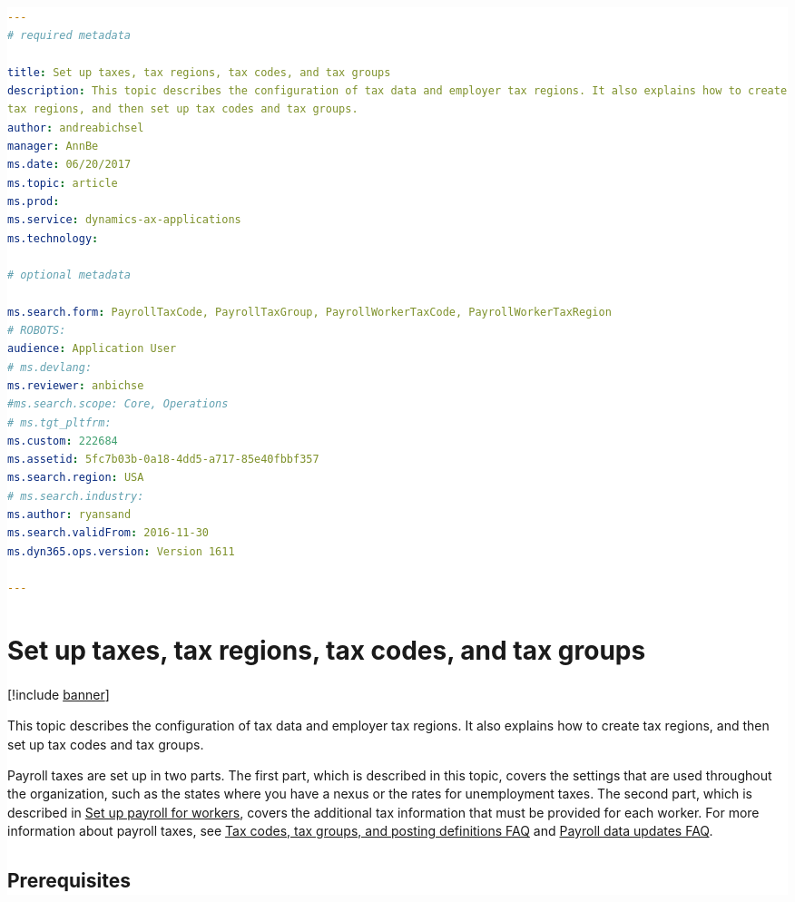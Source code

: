 ```yaml
---
# required metadata

title: Set up taxes, tax regions, tax codes, and tax groups
description: This topic describes the configuration of tax data and employer tax regions. It also explains how to create tax regions, and then set up tax codes and tax groups.
author: andreabichsel
manager: AnnBe
ms.date: 06/20/2017
ms.topic: article
ms.prod: 
ms.service: dynamics-ax-applications
ms.technology: 

# optional metadata

ms.search.form: PayrollTaxCode, PayrollTaxGroup, PayrollWorkerTaxCode, PayrollWorkerTaxRegion
# ROBOTS: 
audience: Application User
# ms.devlang: 
ms.reviewer: anbichse
#ms.search.scope: Core, Operations
# ms.tgt_pltfrm: 
ms.custom: 222684
ms.assetid: 5fc7b03b-0a18-4dd5-a717-85e40fbbf357
ms.search.region: USA
# ms.search.industry: 
ms.author: ryansand
ms.search.validFrom: 2016-11-30
ms.dyn365.ops.version: Version 1611

---
```


# Set up taxes, tax regions, tax codes, and tax groups

[!include [banner](../../includes/banner.md)]

This topic describes the configuration of tax data and employer tax regions. It also explains how to create tax regions, and then set up tax codes and tax groups.

Payroll taxes are set up in two parts. The first part, which is described in this topic, covers the settings that are used throughout the organization, such as the states where you have a nexus or the rates for unemployment taxes. The second part, which is described in [Set up payroll for workers](noam-usa-worker-position-payroll-tasks.md), covers the additional tax information that must be provided for each worker. For more information about payroll taxes, see [Tax codes, tax groups, and posting definitions FAQ](noam-usa-tax-codes-tax-groups-definitions.md) and [Payroll data updates FAQ](noam-usa-payroll-data-updates.md).

## Prerequisites
